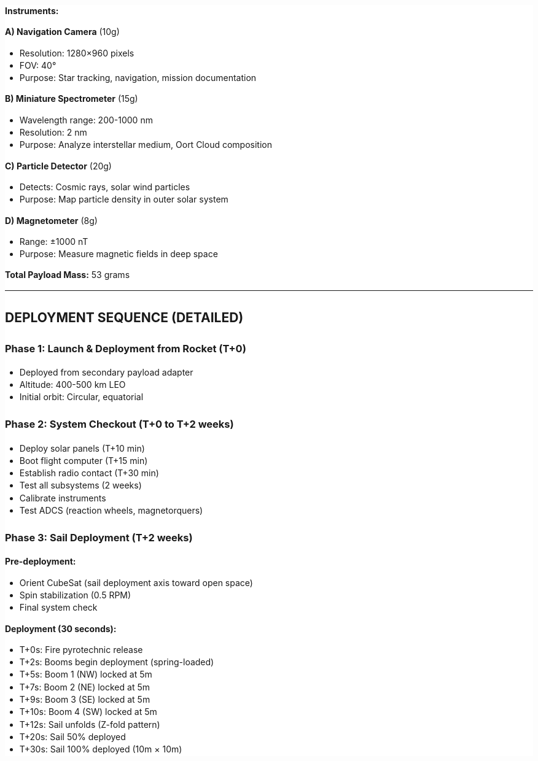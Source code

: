 **Instruments:**

**A) Navigation Camera** (10g)
- Resolution: 1280×960 pixels
- FOV: 40°
- Purpose: Star tracking, navigation, mission documentation

**B) Miniature Spectrometer** (15g)
- Wavelength range: 200-1000 nm
- Resolution: 2 nm
- Purpose: Analyze interstellar medium, Oort Cloud composition

**C) Particle Detector** (20g)
- Detects: Cosmic rays, solar wind particles
- Purpose: Map particle density in outer solar system

**D) Magnetometer** (8g)
- Range: ±1000 nT
- Purpose: Measure magnetic fields in deep space

**Total Payload Mass:** 53 grams

---

## DEPLOYMENT SEQUENCE (DETAILED)

### Phase 1: Launch & Deployment from Rocket (T+0)
- Deployed from secondary payload adapter
- Altitude: 400-500 km LEO
- Initial orbit: Circular, equatorial

### Phase 2: System Checkout (T+0 to T+2 weeks)
- Deploy solar panels (T+10 min)
- Boot flight computer (T+15 min)
- Establish radio contact (T+30 min)
- Test all subsystems (2 weeks)
- Calibrate instruments
- Test ADCS (reaction wheels, magnetorquers)

### Phase 3: Sail Deployment (T+2 weeks)
**Pre-deployment:**
- Orient CubeSat (sail deployment axis toward open space)
- Spin stabilization (0.5 RPM)
- Final system check

**Deployment (30 seconds):**
- T+0s: Fire pyrotechnic release
- T+2s: Booms begin deployment (spring-loaded)
- T+5s: Boom 1 (NW) locked at 5m
- T+7s: Boom 2 (NE) locked at 5m
- T+9s: Boom 3 (SE) locked at 5m
- T+10s: Boom 4 (SW) locked at 5m
- T+12s: Sail unfolds (Z-fold pattern)
- T+20s: Sail 50% deployed
- T+30s: Sail 100% deployed (10m × 10m)
